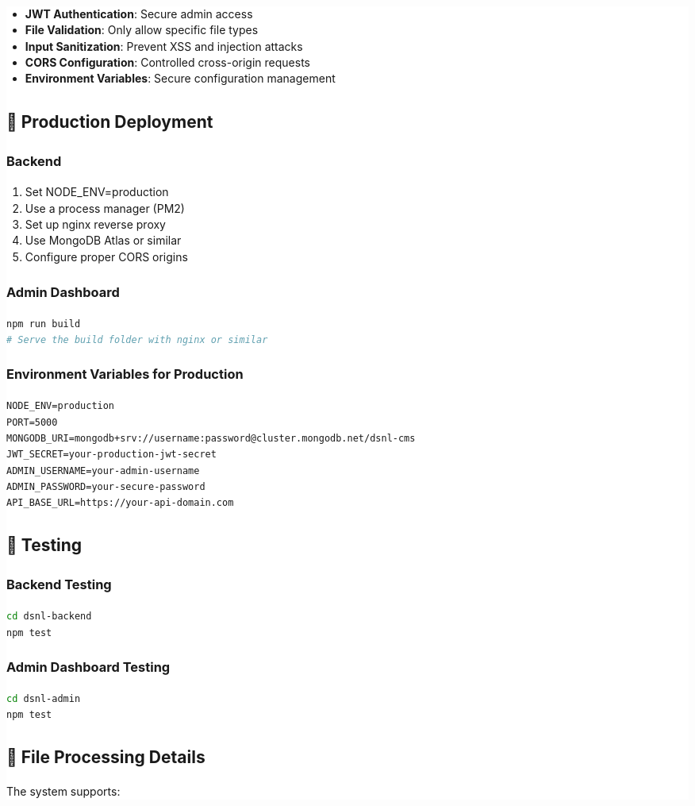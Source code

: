 - **JWT Authentication**: Secure admin access
- **File Validation**: Only allow specific file types
- **Input Sanitization**: Prevent XSS and injection attacks
- **CORS Configuration**: Controlled cross-origin requests
- **Environment Variables**: Secure configuration management

## 🚀 Production Deployment

### Backend
1. Set NODE_ENV=production
2. Use a process manager (PM2)
3. Set up nginx reverse proxy
4. Use MongoDB Atlas or similar
5. Configure proper CORS origins

### Admin Dashboard
```bash
npm run build
# Serve the build folder with nginx or similar
```

### Environment Variables for Production
```env
NODE_ENV=production
PORT=5000
MONGODB_URI=mongodb+srv://username:password@cluster.mongodb.net/dsnl-cms
JWT_SECRET=your-production-jwt-secret
ADMIN_USERNAME=your-admin-username
ADMIN_PASSWORD=your-secure-password
API_BASE_URL=https://your-api-domain.com
```

## 🧪 Testing

### Backend Testing
```bash
cd dsnl-backend
npm test
```

### Admin Dashboard Testing
```bash
cd dsnl-admin
npm test
```

## 📝 File Processing Details

The system supports:
